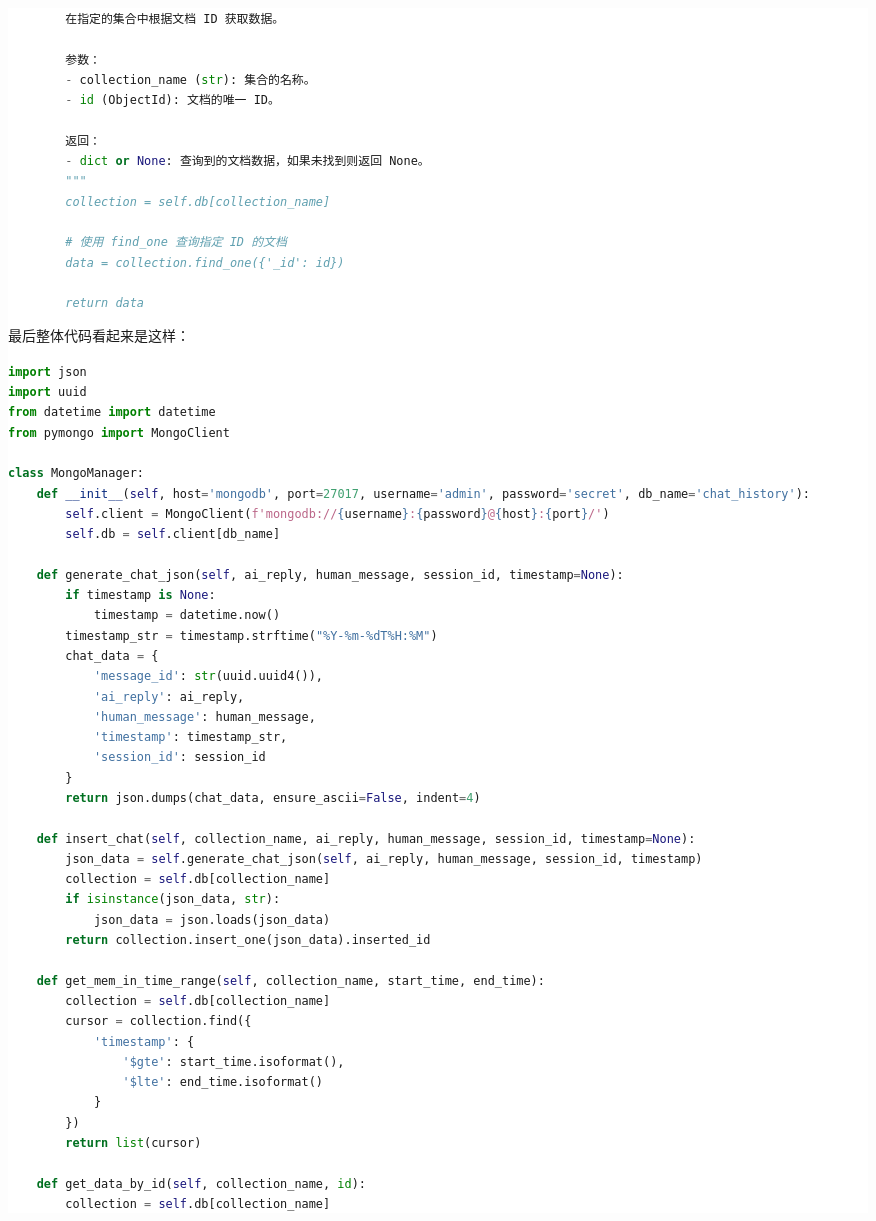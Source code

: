 ```python
        在指定的集合中根据文档 ID 获取数据。

        参数：
        - collection_name (str): 集合的名称。
        - id (ObjectId): 文档的唯一 ID。

        返回：
        - dict or None: 查询到的文档数据，如果未找到则返回 None。
        """
        collection = self.db[collection_name]

        # 使用 find_one 查询指定 ID 的文档
        data = collection.find_one({'_id': id})

        return data

```

最后整体代码看起来是这样：

```python
import json
import uuid
from datetime import datetime
from pymongo import MongoClient

class MongoManager:
    def __init__(self, host='mongodb', port=27017, username='admin', password='secret', db_name='chat_history'):
        self.client = MongoClient(f'mongodb://{username}:{password}@{host}:{port}/')
        self.db = self.client[db_name]

    def generate_chat_json(self, ai_reply, human_message, session_id, timestamp=None):
        if timestamp is None:
            timestamp = datetime.now()
        timestamp_str = timestamp.strftime("%Y-%m-%dT%H:%M")
        chat_data = {
            'message_id': str(uuid.uuid4()),
            'ai_reply': ai_reply,
            'human_message': human_message,
            'timestamp': timestamp_str,
            'session_id': session_id
        }
        return json.dumps(chat_data, ensure_ascii=False, indent=4)

    def insert_chat(self, collection_name, ai_reply, human_message, session_id, timestamp=None):
        json_data = self.generate_chat_json(self, ai_reply, human_message, session_id, timestamp)
        collection = self.db[collection_name]
        if isinstance(json_data, str):
            json_data = json.loads(json_data)
        return collection.insert_one(json_data).inserted_id

    def get_mem_in_time_range(self, collection_name, start_time, end_time):
        collection = self.db[collection_name]
        cursor = collection.find({
            'timestamp': {
                '$gte': start_time.isoformat(),
                '$lte': end_time.isoformat()
            }
        })
        return list(cursor)

    def get_data_by_id(self, collection_name, id):
        collection = self.db[collection_name]
```